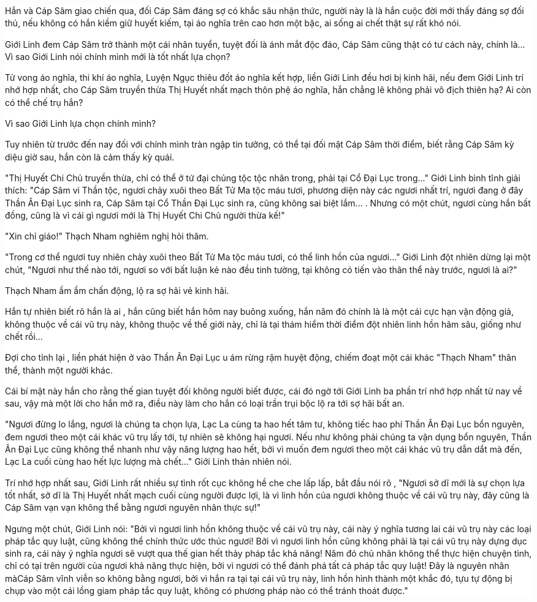 Hắn và Cáp Sâm giao chiến qua, đối Cáp Sâm đáng sợ có khắc sâu nhận thức, người này là là hắn cuộc đời mới thấy đáng sợ đối thủ, nếu không có hắn kiềm giữ huyết kiếm, tại áo nghĩa trên cao hơn một bậc, ai sống ai chết thật sự rất khó nói.

Giới Linh đem Cáp Sâm trở thành một cái nhân tuyển, tuyệt đối là ánh mắt độc đáo, Cáp Sâm cũng thật có tư cách này, chính là... Vì sao Giới Linh nói chính mình mới là tốt nhất lựa chọn?

Tử vong áo nghĩa, thi khí áo nghĩa, Luyện Ngục thiêu đốt áo nghĩa kết hợp, liền Giới Linh đều hơi bị kinh hãi, nếu đem Giới Linh trí nhớ hợp nhất, cho Cáp Sâm truyền thừa Thị Huyết nhất mạch thôn phệ áo nghĩa, hắn chẳng lẽ không phải vô địch thiên hạ? Ai còn có thể chế trụ hắn?

Vì sao Giới Linh lựa chọn chính mình?

Tuy nhiên từ trước đến nay đối với chính mình tràn ngập tin tưởng, có thể tại đối mặt Cáp Sâm thời điểm, biết rằng Cáp Sâm kỳ diệu giờ sau, hắn còn là cảm thấy kỳ quái.

"Thị Huyết Chi Chủ truyền thừa, chỉ có thể ở tứ đại chủng tộc tộc nhân trong, phải tại Cổ Đại Lục trong..." Giới Linh bình tĩnh giải thích: "Cáp Sâm vi Thần tộc, ngươi chảy xuôi theo Bất Tử Ma tộc máu tươi, phương diện này các ngươi nhất trí, ngươi đang ở đây Thần Ân Đại Lục sinh ra, Cáp Sâm tại Cổ Thần Đại Lục sinh ra, cũng không sai biệt lắm... . Nhưng có một chút, ngươi cùng hắn bất đồng, cũng là vì cái gì ngươi mới là Thị Huyết Chi Chủ người thừa kế!"

"Xin chỉ giáo!" Thạch Nham nghiêm nghị hỏi thăm.

"Trong cơ thể ngươi tuy nhiên chảy xuôi theo Bất Tử Ma tộc máu tươi, có thể linh hồn của ngươi..." Giới Linh đột nhiên dừng lại một chút, "Ngươi như thế nào tới, ngươi so với bất luận kẻ nào đều tinh tường, tại không có tiến vào thân thể này trước, ngươi là ai?"

Thạch Nham ầm ầm chấn động, lộ ra sợ hãi vẻ kinh hãi.

Hắn tự nhiên biết rõ hắn là ai , hắn cũng biết hắn hôm nay buông xuống, hắn năm đó chính là là một cái cực hạn vận động giả, không thuộc về cái vũ trụ này, không thuộc về thế giới này, chỉ là tại thám hiểm thời điểm đột nhiên linh hồn hãm sâu, giống như chết rồi...

Đợi cho tỉnh lại , liền phát hiện ở vào Thần Ân Đại Lục u ám rừng rậm huyệt động, chiếm đoạt một cái khác "Thạch Nham" thân thể, thành một người khác.

Cái bí mật này hắn cho rằng thế gian tuyệt đối không người biết được, cái đó ngờ tới Giới Linh ba phần trí nhớ hợp nhất từ nay về sau, vậy mà một lời cho hắn mở ra, điều này làm cho hắn có loại trần trụi bộc lộ ra tới sợ hãi bất an.

"Ngươi đừng lo lắng, ngươi là chúng ta chọn lựa, Lạc La cùng ta hao hết tâm tư, không tiếc hao phí Thần Ân Đại Lục bổn nguyên, đem ngươi theo một cái khác vũ trụ lấy tới, tự nhiên sẽ không hại ngươi. Nếu như không phải chúng ta vận dụng bổn nguyên, Thần Ân Đại Lục cũng không thể nhanh như vậy năng lượng hao hết, bởi vì muốn đem ngươi theo một cái khác vũ trụ dẫn dắt mà đến, Lạc La cuối cùng hao hết lực lượng mà chết..." Giới Linh thản nhiên nói.

Trí nhớ hợp nhất sau, Giới Linh rất nhiều sự tình rốt cục không hề che che lấp lấp, bắt đầu nói rõ , "Ngươi sở dĩ mới là sự chọn lựa tốt nhất, sở dĩ là Thị Huyết nhất mạch cuối cùng người được lợi, là vì linh hồn của ngươi không thuộc về cái vũ trụ này, đây cũng là Cáp Sâm vạn vạn không thể bằng ngươi nguyên nhân thực sự!"

Ngưng một chút, Giới Linh nói: "Bởi vì ngươi linh hồn không thuộc về cái vũ trụ này, cái này ý nghĩa tương lai cái vũ trụ này các loại pháp tắc quy luật, cũng không thể chính thức ước thúc ngươi! Bởi vì ngươi linh hồn cũng không phải là tại cái vũ trụ này dựng dục sinh ra, cái này ý nghĩa ngươi sẽ vượt qua thế gian hết thảy pháp tắc khả năng! Năm đó chủ nhân không thể thực hiện chuyện tình, chỉ có tại trên người của ngươi khả năng thực hiện, bởi vì ngươi có thể đánh phá tất cả pháp tắc quy luật! Đây là nguyên nhân màCáp Sâm vĩnh viễn so không bằng ngươi, bởi vì hắn ra tại tại cái vũ trụ này, linh hồn hình thành một khắc đó, tựu tự động bị chụp vào một cái lồng giam pháp tắc quy luật, không có phương pháp nào có thể tránh thoát được."
